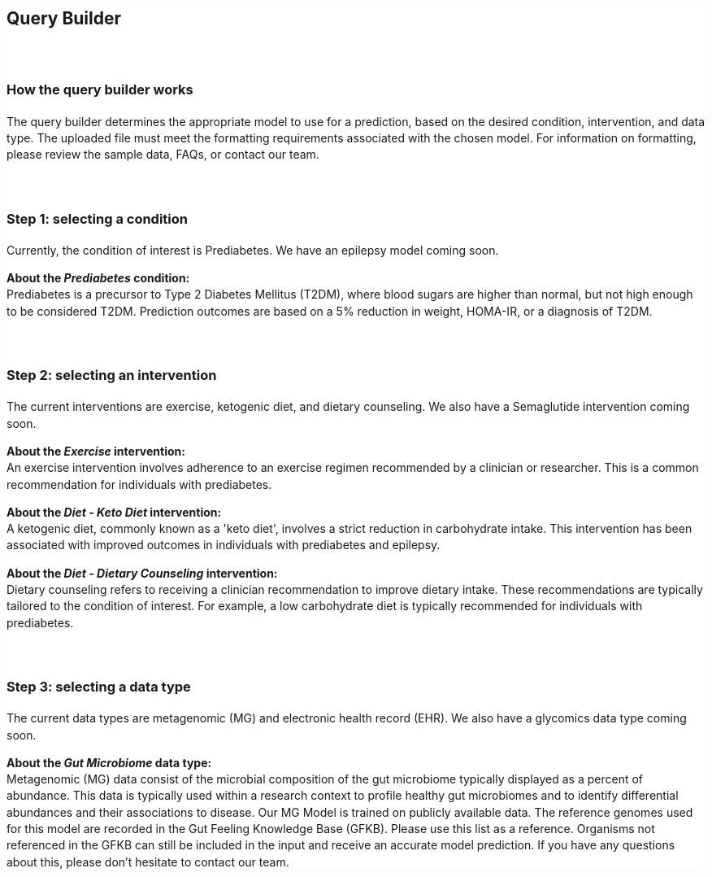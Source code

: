 ## Query Builder
  
<br>  
  
### <a id="query-builder">How the query builder works</a>  
The query builder determines the appropriate model to use for a prediction, based on the desired condition, intervention, and data type. The uploaded file must meet the formatting requirements associated with the chosen model. For information on formatting, please review the sample data, FAQs, or contact our team. 
  
<br>  
  
### <a id="qb-step-1">Step 1: selecting a condition</a>  
Currently, the condition of interest is Prediabetes. We have an epilepsy model coming soon.  
   
  
<a id="about-prediabetes">**About the _Prediabetes_ condition:**</a>  
Prediabetes is a precursor to Type 2 Diabetes Mellitus (T2DM), where blood sugars are higher than normal, but not high enough to be considered T2DM. Prediction outcomes are based on a 5% reduction in weight, HOMA-IR, or a diagnosis of T2DM.
  
<br>  
  

### <a id="qb-step-2">Step 2: selecting an intervention</a>  
The current interventions are exercise, ketogenic diet, and dietary counseling. We also have a Semaglutide intervention coming soon.  
  
    
<a id="about-exercise">**About the _Exercise_ intervention:**</a>  
An exercise intervention involves adherence to an exercise regimen recommended by a clinician or researcher. This is a common recommendation for individuals with prediabetes.  
  
<a id="about-keto-diet">**About the _Diet - Keto Diet_ intervention:**</a>  
A ketogenic diet, commonly known as a 'keto diet', involves a strict reduction in carbohydrate intake. This intervention has been associated with improved outcomes in individuals with prediabetes and epilepsy.  
  
<a id="about-diet-couseling">**About the _Diet - Dietary Counseling_</a>  intervention:**  
Dietary counseling refers to receiving a clinician recommendation to improve dietary intake. These recommendations are typically tailored to the condition of interest. For example, a low carbohydrate diet is typically recommended for individuals with prediabetes.  
    
<br>  
  
### <a id="qb-step-3">Step 3: selecting a data type</a>  
The current data types are metagenomic (MG) and electronic health record (EHR). We also have a glycomics data type coming soon.  
  
<a id="about-gut-microbiome">**About the _Gut Microbiome_ data type:**</a>  
Metagenomic (MG) data consist of the microbial composition of the gut microbiome typically displayed as a percent of abundance. This data is typically used within a research context to profile healthy gut microbiomes and to identify differential abundances and their associations to disease. Our MG Model is trained on publicly available data. The reference genomes used for this model are recorded in the Gut Feeling Knowledge Base (GFKB). Please use this list as a reference. Organisms not referenced in the GFKB can still be included in the input and receive an accurate model prediction. If you have any questions about this, please don’t hesitate to contact our team.   
  